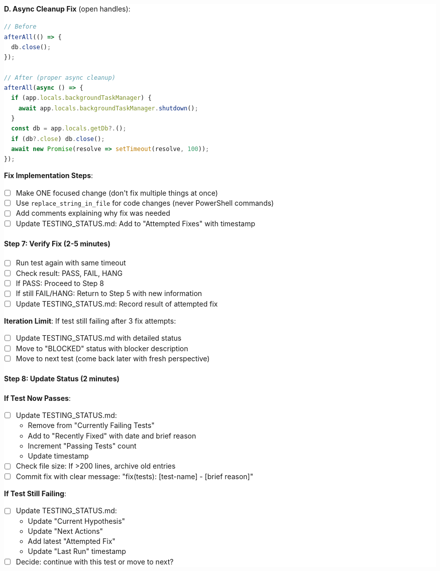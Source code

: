 **D. Async Cleanup Fix** (open handles):
```javascript
// Before
afterAll(() => {
  db.close();
});

// After (proper async cleanup)
afterAll(async () => {
  if (app.locals.backgroundTaskManager) {
    await app.locals.backgroundTaskManager.shutdown();
  }
  const db = app.locals.getDb?.();
  if (db?.close) db.close();
  await new Promise(resolve => setTimeout(resolve, 100));
});
```

**Fix Implementation Steps**:
- [ ] Make ONE focused change (don't fix multiple things at once)
- [ ] Use `replace_string_in_file` for code changes (never PowerShell commands)
- [ ] Add comments explaining why fix was needed
- [ ] Update TESTING_STATUS.md: Add to "Attempted Fixes" with timestamp

#### Step 7: Verify Fix (2-5 minutes)

- [ ] Run test again with same timeout
- [ ] Check result: PASS, FAIL, HANG
- [ ] If PASS: Proceed to Step 8
- [ ] If still FAIL/HANG: Return to Step 5 with new information
- [ ] Update TESTING_STATUS.md: Record result of attempted fix

**Iteration Limit**: If test still failing after 3 fix attempts:
- [ ] Update TESTING_STATUS.md with detailed status
- [ ] Move to "BLOCKED" status with blocker description
- [ ] Move to next test (come back later with fresh perspective)

#### Step 8: Update Status (2 minutes)

**If Test Now Passes**:
- [ ] Update TESTING_STATUS.md:
  - Remove from "Currently Failing Tests"
  - Add to "Recently Fixed" with date and brief reason
  - Increment "Passing Tests" count
  - Update timestamp
- [ ] Check file size: If >200 lines, archive old entries
- [ ] Commit fix with clear message: "fix(tests): [test-name] - [brief reason]"

**If Test Still Failing**:
- [ ] Update TESTING_STATUS.md:
  - Update "Current Hypothesis"
  - Update "Next Actions"
  - Add latest "Attempted Fix"
  - Update "Last Run" timestamp
- [ ] Decide: continue with this test or move to next?
